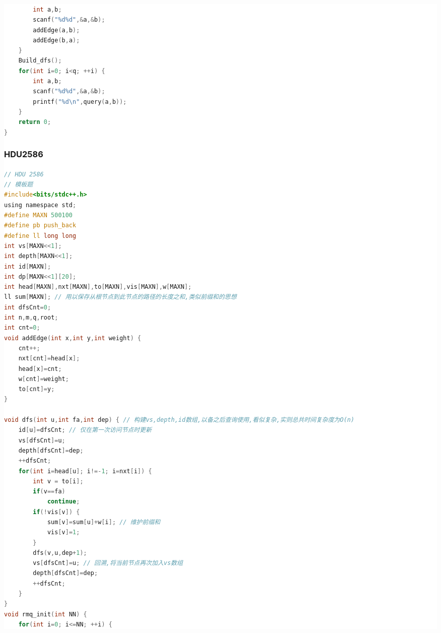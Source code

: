 ```c
        int a,b;
        scanf("%d%d",&a,&b);
        addEdge(a,b);
        addEdge(b,a);
    }
    Build_dfs();
    for(int i=0; i<q; ++i) {
        int a,b;
        scanf("%d%d",&a,&b);
        printf("%d\n",query(a,b));
    }
    return 0;
}
```

### HDU2586

```c
// HDU 2586
// 模板题
#include<bits/stdc++.h>
using namespace std;
#define MAXN 500100
#define pb push_back
#define ll long long
int vs[MAXN<<1];
int depth[MAXN<<1];
int id[MAXN];
int dp[MAXN<<1][20];
int head[MAXN],nxt[MAXN],to[MAXN],vis[MAXN],w[MAXN];
ll sum[MAXN]; // 用以保存从根节点到此节点的路径的长度之和,类似前缀和的思想
int dfsCnt=0;
int n,m,q,root;
int cnt=0;
void addEdge(int x,int y,int weight) {
    cnt++;
    nxt[cnt]=head[x];
    head[x]=cnt;
    w[cnt]=weight;
    to[cnt]=y;
}

void dfs(int u,int fa,int dep) { // 构建vs,depth,id数组,以备之后查询使用,看似复杂,实则总共时间复杂度为O(n)
    id[u]=dfsCnt; // 仅在第一次访问节点时更新
    vs[dfsCnt]=u;
    depth[dfsCnt]=dep;
    ++dfsCnt;
    for(int i=head[u]; i!=-1; i=nxt[i]) {
        int v = to[i];
        if(v==fa)
            continue;
        if(!vis[v]) {
            sum[v]=sum[u]+w[i]; // 维护前缀和
            vis[v]=1;
        }
        dfs(v,u,dep+1);
        vs[dfsCnt]=u; // 回溯,将当前节点再次加入vs数组
        depth[dfsCnt]=dep;
        ++dfsCnt;
    }
}
void rmq_init(int NN) {
    for(int i=0; i<=NN; ++i) {
```